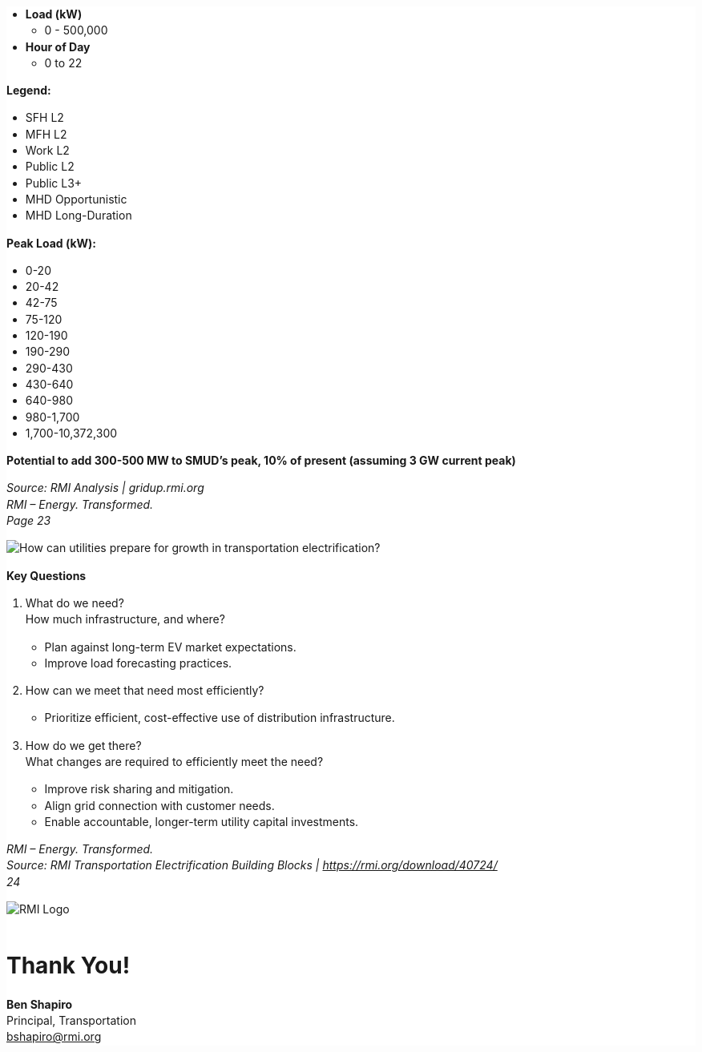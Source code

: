 - **Load (kW)**
  - 0 - 500,000
- **Hour of Day**
  - 0 to 22

**Legend:**
- SFH L2
- MFH L2
- Work L2
- Public L2
- Public L3+
- MHD Opportunistic
- MHD Long-Duration

**Peak Load (kW):**
- 0-20
- 20-42
- 42-75
- 75-120
- 120-190
- 190-290
- 290-430
- 430-640
- 640-980
- 980-1,700
- 1,700-10,372,300

**Potential to add 300-500 MW to SMUD’s peak, 10% of present (assuming 3 GW current peak)**

*Source: RMI Analysis | gridup.rmi.org*  
*RMI – Energy. Transformed.*  
*Page 23*

![How can utilities prepare for growth in transportation electrification?](https://rmi.org/download/40724/)

**Key Questions**
1. What do we need?  
   How much infrastructure, and where?  
   - Plan against long-term EV market expectations.  
   - Improve load forecasting practices.  

2. How can we meet that need most efficiently?  
   - Prioritize efficient, cost-effective use of distribution infrastructure.  

3. How do we get there?  
   What changes are required to efficiently meet the need?  
   - Improve risk sharing and mitigation.  
   - Align grid connection with customer needs.  
   - Enable accountable, longer-term utility capital investments.  

*RMI – Energy. Transformed.*  
*Source: RMI Transportation Electrification Building Blocks | https://rmi.org/download/40724/*  
*24*

![RMI Logo](https://via.placeholder.com/150)  
# Thank You!  
**Ben Shapiro**  
Principal, Transportation  
bshapiro@rmi.org  

